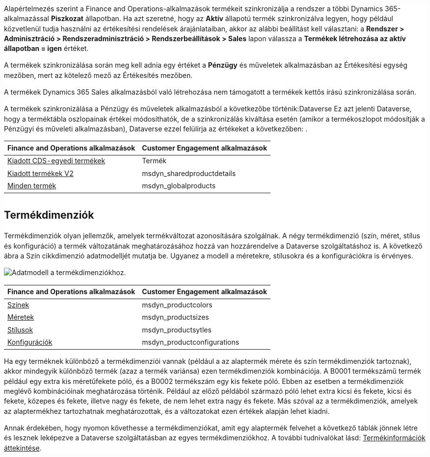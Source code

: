 Alapértelmezés szerint a Finance and Operations-alkalmazások termékeit szinkronizálja a rendszer a többi Dynamics 365-alkalmazással **Piszkozat** állapotban. Ha azt szeretné, hogy az **Aktív** állapotú termék szinkronizálva legyen, hogy például közvetlenül tudja használni az értékesítési rendelések árajánlataiban, akkor az alábbi beállítást kell választani: a **Rendszer > Adminisztráció > Rendszeradminisztráció > Rendszerbeállítások > Sales** lapon válassza a **Termékek létrehozása az aktív állapotban = igen** értéket.

A termékek szinkronizálása során meg kell adnia egy értéket a **Pénzügy** és műveletek alkalmazásban az Értékesítési egység mezőben, mert az kötelező mező az Értékesítés mezőben.

A termékek Dynamics 365 Sales alkalmazásból való létrehozása nem támogatott a termékek kettős írású szinkronizálása során.

A termékek szinkronizálása a Pénzügy és műveletek alkalmazásból a következőbe történik:Dataverse Ez azt jelenti Dataverse, hogy a terméktábla oszlopainak értékei módosíthatók, de a szinkronizálás kiváltása esetén (amikor a termékoszlopot módosítják a Pénzügyi és műveleti alkalmazásban), Dataverse ezzel felülírja az értékeket a következőben: .

Finance and Operations alkalmazások | Customer Engagement alkalmazások |
---|---
[Kiadott CDS-egyedi termékek](mapping-reference.md#213) | Termék |
[Kiadott termékek V2](mapping-reference.md#189) | msdyn_sharedproductdetails |
[Minden termék](mapping-reference.md#138) | msdyn_globalproducts |

## <a name="product-dimensions"></a>Termékdimenziók

Termékdimenziók olyan jellemzők, amelyek termékváltozat azonosítására szolgálnak. A négy termékdimenzió (szín, méret, stílus és konfiguráció) a termék változatának meghatározásához hozzá van hozzárendelve a Dataverse szolgáltatáshoz is. A következő ábra a Szín cikkdimenzió adatmodelljét mutatja be. Ugyanez a modell a méretekre, stílusokra és a konfigurációkra is érvényes.

![Adatmodell a termékdimenziókhoz.](media/dual-write-product-two.png)

Finance and Operations alkalmazások | Customer Engagement alkalmazások |
---|---
[Színek](mapping-reference.md#170) | msdyn\_productcolors
[Méretek](mapping-reference.md#174) | msdyn\_productsizes
[Stílusok](mapping-reference.md#178) | msdyn\_productsytles
[Konfigurációk](mapping-reference.md#171) | msdyn\_productconfigurations

Ha egy terméknek különböző a termékdimenziói vannak (például a az alaptermék mérete és szín termékdimenziók tartoznak), akkor mindegyik különböző termék (azaz a termék variánsa) ezen termékdimenziók kombinációja. A B0001 termékszámű termék például egy extra kis méretűfekete póló, és a B0002 termékszám egy kis fekete póló. Ebben az esetben a termékdimenziók meglévő kombinációinak meghatározása történik. Például az előző példából származó póló lehet extra kicsi és fekete, kicsi és fekete, közepes és fekete, illetve nagy és fekete, de nem lehet extra nagy és fekete. Más szóval az a termékdimenziók, amelyek az alaptermékhez tartozhatnak meghatározottak, és a változatokat ezen értékek alapján lehet kiadni.

Annak érdekében, hogy nyomon követhesse a termékdimenziókat, amit egy alaptermék felvehet a következő táblák jönnek létre és lesznek leképezve a Dataverse szolgáltatásban az egyes termékdimenziókhoz. A további tudnivalókat lásd: [Termékinformációk áttekintése](../../../../supply-chain/pim/product-information.md).
